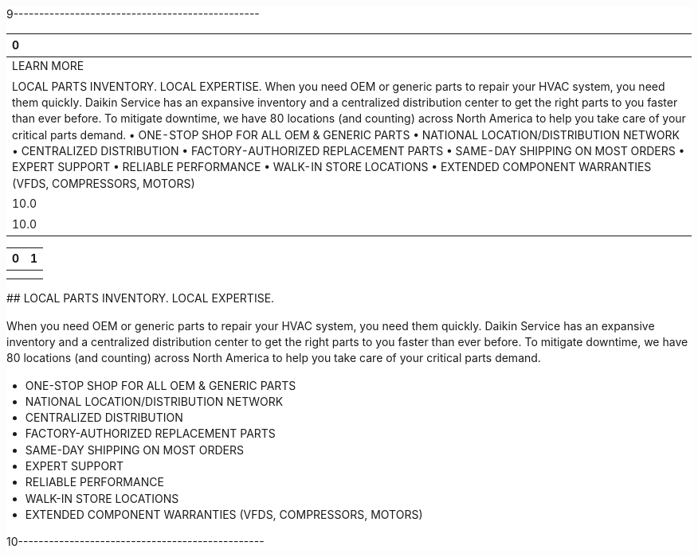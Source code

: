 9------------------------------------------------

| 0                                                                                                                                                                                                                                                                                                                                                                                                                                                                                                                                                                                                                                                                                                                                |
|:---------------------------------------------------------------------------------------------------------------------------------------------------------------------------------------------------------------------------------------------------------------------------------------------------------------------------------------------------------------------------------------------------------------------------------------------------------------------------------------------------------------------------------------------------------------------------------------------------------------------------------------------------------------------------------------------------------------------------------|
| LEARN MORE                                                                                                                                                                                                                                                                                                                                                                                                                                                                                                                                                                                                                                                                                                                       |
| LOCAL PARTS INVENTORY. LOCAL EXPERTISE. When you need OEM or generic parts to repair your HVAC system, you need them quickly. Daikin Service has an expansive inventory and a centralized distribution center to get the right parts to you faster than ever before. To mitigate downtime, we have 80 locations (and counting) across North America to help you take care of your critical parts demand. • ONE-STOP SHOP FOR ALL OEM & GENERIC PARTS • NATIONAL LOCATION/DISTRIBUTION NETWORK • CENTRALIZED DISTRIBUTION • FACTORY-AUTHORIZED REPLACEMENT PARTS • SAME-DAY SHIPPING ON MOST ORDERS • EXPERT SUPPORT • RELIABLE PERFORMANCE • WALK-IN STORE LOCATIONS • EXTENDED COMPONENT WARRANTIES (VFDS, COMPRESSORS, MOTORS) |
| 10.0                                                                                                                                                                                                                                                                                                                                                                                                                                                                                                                                                                                                                                                                                                                             |
| 10.0                                                                                                                                                                                                                                                                                                                                                                                                                                                                                                                                                                                                                                                                                                                             |

| 0   | 1   |
|:----|:----|
|     |     |
|     |     |



<span id="page-9-0"></span>## LOCAL PARTS INVENTORY. LOCAL EXPERTISE.

When you need OEM or generic parts to repair your HVAC system, you need them quickly. Daikin Service has an expansive inventory and a centralized distribution center to get the right parts to you faster than ever before. To mitigate downtime, we have 80 locations (and counting) across North America to help you take care of your critical parts demand.

- ONE-STOP SHOP FOR ALL OEM & GENERIC PARTS
- NATIONAL LOCATION/DISTRIBUTION NETWORK
- CENTRALIZED DISTRIBUTION
- FACTORY-AUTHORIZED REPLACEMENT PARTS
- SAME-DAY SHIPPING ON MOST ORDERS
- EXPERT SUPPORT
- RELIABLE PERFORMANCE
- WALK-IN STORE LOCATIONS
- EXTENDED COMPONENT WARRANTIES (VFDS, COMPRESSORS, MOTORS)

10------------------------------------------------
